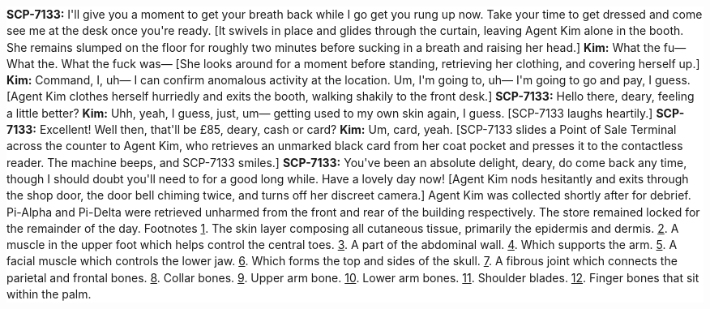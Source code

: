 **SCP-7133:** I'll give you a moment to get your breath back while I go get you rung up now. Take your time to get dressed and come see me at the desk once you're ready.
[It swivels in place and glides through the curtain, leaving Agent Kim alone in the booth. She remains slumped on the floor for roughly two minutes before sucking in a breath and raising her head.]
**Kim:** What the fu— What the. What the fuck was—
[She looks around for a moment before standing, retrieving her clothing, and covering herself up.]
**Kim:** Command, I, uh— I can confirm anomalous activity at the location. Um, I'm going to, uh— I'm going to go and pay, I guess.
[Agent Kim clothes herself hurriedly and exits the booth, walking shakily to the front desk.]
**SCP-7133:** Hello there, deary, feeling a little better?
**Kim:** Uhh, yeah, I guess, just, um— getting used to my own skin again, I guess.
[SCP-7133 laughs heartily.]
**SCP-7133:** Excellent! Well then, that'll be £85, deary, cash or card?
**Kim:** Um, card, yeah.
[SCP-7133 slides a Point of Sale Terminal across the counter to Agent Kim, who retrieves an unmarked black card from her coat pocket and presses it to the contactless reader. The machine beeps, and SCP-7133 smiles.]
**SCP-7133:** You've been an absolute delight, deary, do come back any time, though I should doubt you'll need to for a good long while. Have a lovely day now!
[Agent Kim nods hesitantly and exits through the shop door, the door bell chiming twice, and turns off her discreet camera.]
Agent Kim was collected shortly after for debrief. Pi-Alpha and Pi-Delta were retrieved unharmed from the front and rear of the building respectively. The store remained locked for the remainder of the day.
Footnotes
[1](javascript:;). The skin layer composing all cutaneous tissue, primarily the epidermis and dermis.
[2](javascript:;). A muscle in the upper foot which helps control the central toes.
[3](javascript:;). A part of the abdominal wall.
[4](javascript:;). Which supports the arm.
[5](javascript:;). A facial muscle which controls the lower jaw.
[6](javascript:;). Which forms the top and sides of the skull.
[7](javascript:;). A fibrous joint which connects the parietal and frontal bones.
[8](javascript:;). Collar bones.
[9](javascript:;). Upper arm bone.
[10](javascript:;). Lower arm bones.
[11](javascript:;). Shoulder blades.
[12](javascript:;). Finger bones that sit within the palm.